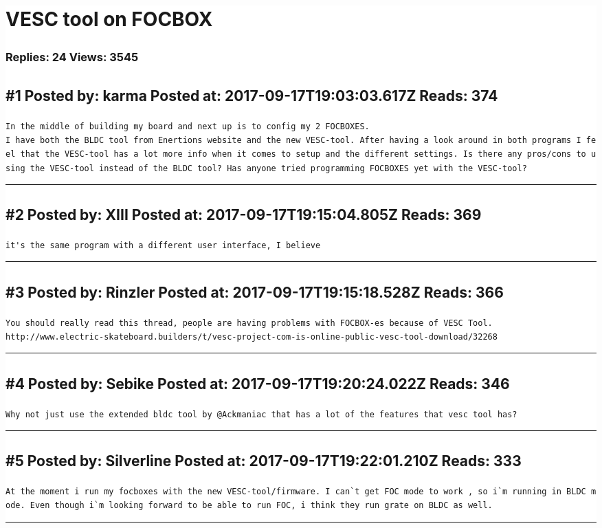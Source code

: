 # VESC tool on FOCBOX

### Replies: 24 Views: 3545

## \#1 Posted by: karma Posted at: 2017-09-17T19:03:03.617Z Reads: 374

```
In the middle of building my board and next up is to config my 2 FOCBOXES.
I have both the BLDC tool from Enertions website and the new VESC-tool. After having a look around in both programs I feel that the VESC-tool has a lot more info when it comes to setup and the different settings. Is there any pros/cons to using the VESC-tool instead of the BLDC tool? Has anyone tried programming FOCBOXES yet with the VESC-tool?
```

---
## \#2 Posted by: XIII Posted at: 2017-09-17T19:15:04.805Z Reads: 369

```
it's the same program with a different user interface, I believe
```

---
## \#3 Posted by: Rinzler Posted at: 2017-09-17T19:15:18.528Z Reads: 366

```
You should really read this thread, people are having problems with FOCBOX-es because of VESC Tool.
http://www.electric-skateboard.builders/t/vesc-project-com-is-online-public-vesc-tool-download/32268
```

---
## \#4 Posted by: Sebike Posted at: 2017-09-17T19:20:24.022Z Reads: 346

```
Why not just use the extended bldc tool by @Ackmaniac that has a lot of the features that vesc tool has?
```

---
## \#5 Posted by: Silverline Posted at: 2017-09-17T19:22:01.210Z Reads: 333

```
At the moment i run my focboxes with the new VESC-tool/firmware. I can`t get FOC mode to work , so i`m running in BLDC mode. Even though i`m looking forward to be able to run FOC, i think they run grate on BLDC as well.
```

---